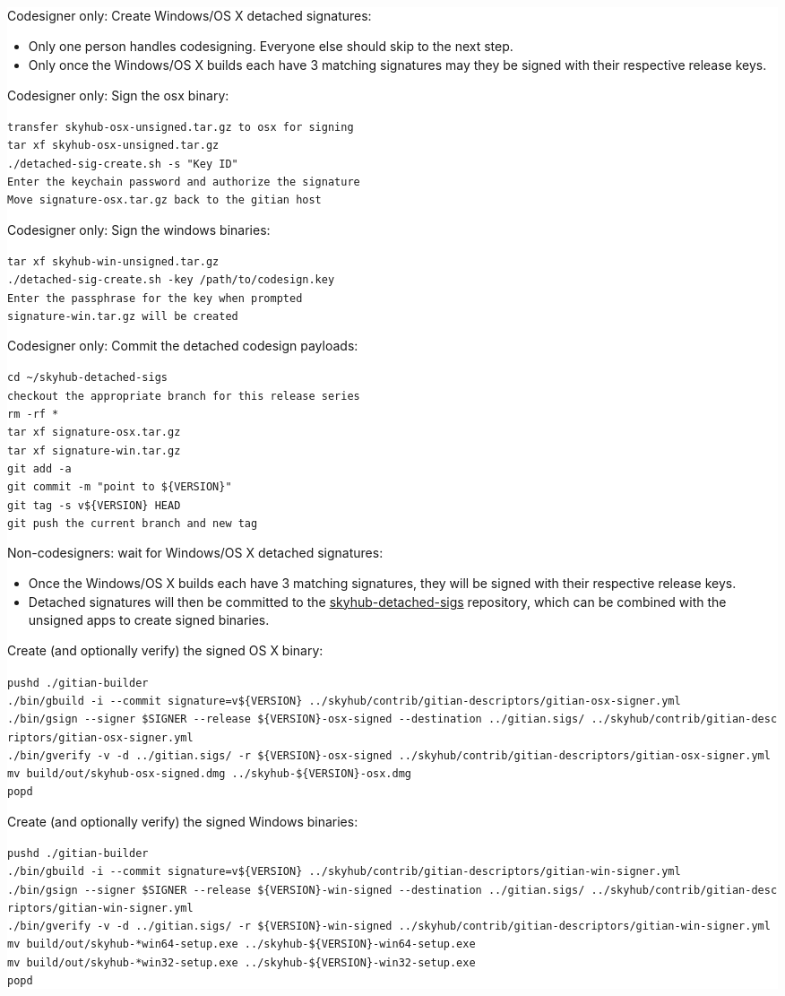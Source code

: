 Codesigner only: Create Windows/OS X detached signatures:
- Only one person handles codesigning. Everyone else should skip to the next step.
- Only once the Windows/OS X builds each have 3 matching signatures may they be signed with their respective release keys.

Codesigner only: Sign the osx binary:

    transfer skyhub-osx-unsigned.tar.gz to osx for signing
    tar xf skyhub-osx-unsigned.tar.gz
    ./detached-sig-create.sh -s "Key ID"
    Enter the keychain password and authorize the signature
    Move signature-osx.tar.gz back to the gitian host

Codesigner only: Sign the windows binaries:

    tar xf skyhub-win-unsigned.tar.gz
    ./detached-sig-create.sh -key /path/to/codesign.key
    Enter the passphrase for the key when prompted
    signature-win.tar.gz will be created

Codesigner only: Commit the detached codesign payloads:

    cd ~/skyhub-detached-sigs
    checkout the appropriate branch for this release series
    rm -rf *
    tar xf signature-osx.tar.gz
    tar xf signature-win.tar.gz
    git add -a
    git commit -m "point to ${VERSION}"
    git tag -s v${VERSION} HEAD
    git push the current branch and new tag

Non-codesigners: wait for Windows/OS X detached signatures:

- Once the Windows/OS X builds each have 3 matching signatures, they will be signed with their respective release keys.
- Detached signatures will then be committed to the [skyhub-detached-sigs](https://github.com/SkyHub-Project/skyhub-detached-sigs) repository, which can be combined with the unsigned apps to create signed binaries.

Create (and optionally verify) the signed OS X binary:

    pushd ./gitian-builder
    ./bin/gbuild -i --commit signature=v${VERSION} ../skyhub/contrib/gitian-descriptors/gitian-osx-signer.yml
    ./bin/gsign --signer $SIGNER --release ${VERSION}-osx-signed --destination ../gitian.sigs/ ../skyhub/contrib/gitian-descriptors/gitian-osx-signer.yml
    ./bin/gverify -v -d ../gitian.sigs/ -r ${VERSION}-osx-signed ../skyhub/contrib/gitian-descriptors/gitian-osx-signer.yml
    mv build/out/skyhub-osx-signed.dmg ../skyhub-${VERSION}-osx.dmg
    popd

Create (and optionally verify) the signed Windows binaries:

    pushd ./gitian-builder
    ./bin/gbuild -i --commit signature=v${VERSION} ../skyhub/contrib/gitian-descriptors/gitian-win-signer.yml
    ./bin/gsign --signer $SIGNER --release ${VERSION}-win-signed --destination ../gitian.sigs/ ../skyhub/contrib/gitian-descriptors/gitian-win-signer.yml
    ./bin/gverify -v -d ../gitian.sigs/ -r ${VERSION}-win-signed ../skyhub/contrib/gitian-descriptors/gitian-win-signer.yml
    mv build/out/skyhub-*win64-setup.exe ../skyhub-${VERSION}-win64-setup.exe
    mv build/out/skyhub-*win32-setup.exe ../skyhub-${VERSION}-win32-setup.exe
    popd
